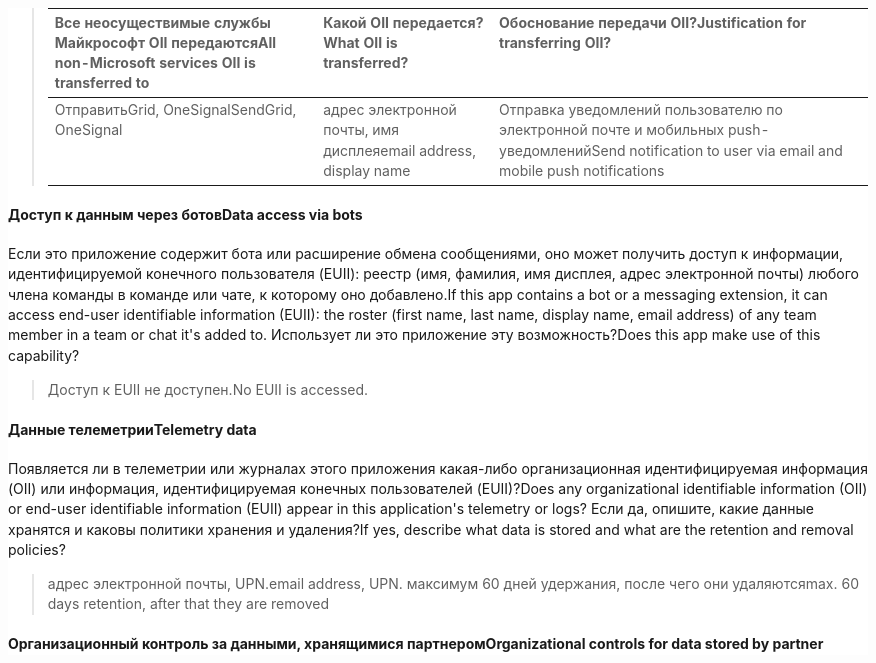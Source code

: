 >| <span data-ttu-id="6c7d2-172">**Все неосуществимые службы Майкрософт OII передаются**</span><span class="sxs-lookup"><span data-stu-id="6c7d2-172">**All non-Microsoft services OII is transferred to**</span></span> |  <span data-ttu-id="6c7d2-173">**Какой OII передается?**</span><span class="sxs-lookup"><span data-stu-id="6c7d2-173">**What OII is transferred?**</span></span> | <span data-ttu-id="6c7d2-174">**Обоснование передачи OII?**</span><span class="sxs-lookup"><span data-stu-id="6c7d2-174">**Justification for transferring OII?**</span></span> |
>|:-------------------|:--------------------------|:--------------------------|
>| <span data-ttu-id="6c7d2-175">ОтправитьGrid, OneSignal</span><span class="sxs-lookup"><span data-stu-id="6c7d2-175">SendGrid, OneSignal</span></span> | <span data-ttu-id="6c7d2-176">адрес электронной почты, имя дисплея</span><span class="sxs-lookup"><span data-stu-id="6c7d2-176">email address, display name</span></span> | <span data-ttu-id="6c7d2-177">Отправка уведомлений пользователю по электронной почте и мобильных push-уведомлений</span><span class="sxs-lookup"><span data-stu-id="6c7d2-177">Send notification to user via email and mobile push notifications</span></span> |

#### <a name="data-access-via-bots"></a><span data-ttu-id="6c7d2-178">Доступ к данным через ботов</span><span class="sxs-lookup"><span data-stu-id="6c7d2-178">Data access via bots</span></span>

<span data-ttu-id="6c7d2-179">Если это приложение содержит бота или расширение обмена сообщениями, оно может получить доступ к информации, идентифицируемой конечного пользователя (EUII): реестр (имя, фамилия, имя дисплея, адрес электронной почты) любого члена команды в команде или чате, к которому оно добавлено.</span><span class="sxs-lookup"><span data-stu-id="6c7d2-179">If this app contains a bot or a messaging extension, it can access end-user identifiable information (EUII): the roster (first name, last name, display name, email address) of any team member in a team or chat it's added to.</span></span> <span data-ttu-id="6c7d2-180">Использует ли это приложение эту возможность?</span><span class="sxs-lookup"><span data-stu-id="6c7d2-180">Does this app make use of this capability?</span></span>

><span data-ttu-id="6c7d2-181">Доступ к EUII не доступен.</span><span class="sxs-lookup"><span data-stu-id="6c7d2-181">No EUII is accessed.</span></span>


#### <a name="telemetry-data"></a><span data-ttu-id="6c7d2-182">Данные телеметрии</span><span class="sxs-lookup"><span data-stu-id="6c7d2-182">Telemetry data</span></span>

<span data-ttu-id="6c7d2-183">Появляется ли в телеметрии или журналах этого приложения какая-либо организационная идентифицируемая информация (OII) или информация, идентифицируемая конечных пользователей (EUII)?</span><span class="sxs-lookup"><span data-stu-id="6c7d2-183">Does any organizational identifiable information (OII) or end-user identifiable information (EUII) appear in this application's telemetry or logs?</span></span> <span data-ttu-id="6c7d2-184">Если да, опишите, какие данные хранятся и каковы политики хранения и удаления?</span><span class="sxs-lookup"><span data-stu-id="6c7d2-184">If yes, describe what data is stored and what are the retention and removal policies?</span></span>

><span data-ttu-id="6c7d2-185">адрес электронной почты, UPN.</span><span class="sxs-lookup"><span data-stu-id="6c7d2-185">email address, UPN.</span></span> <span data-ttu-id="6c7d2-186">максимум 60 дней удержания, после чего они удаляются</span><span class="sxs-lookup"><span data-stu-id="6c7d2-186">max. 60 days retention, after that they are removed</span></span>

#### <a name="organizational-controls-for-data-stored-by-partner"></a><span data-ttu-id="6c7d2-187">Организационный контроль за данными, хранящимися партнером</span><span class="sxs-lookup"><span data-stu-id="6c7d2-187">Organizational controls for data stored by partner</span></span>
